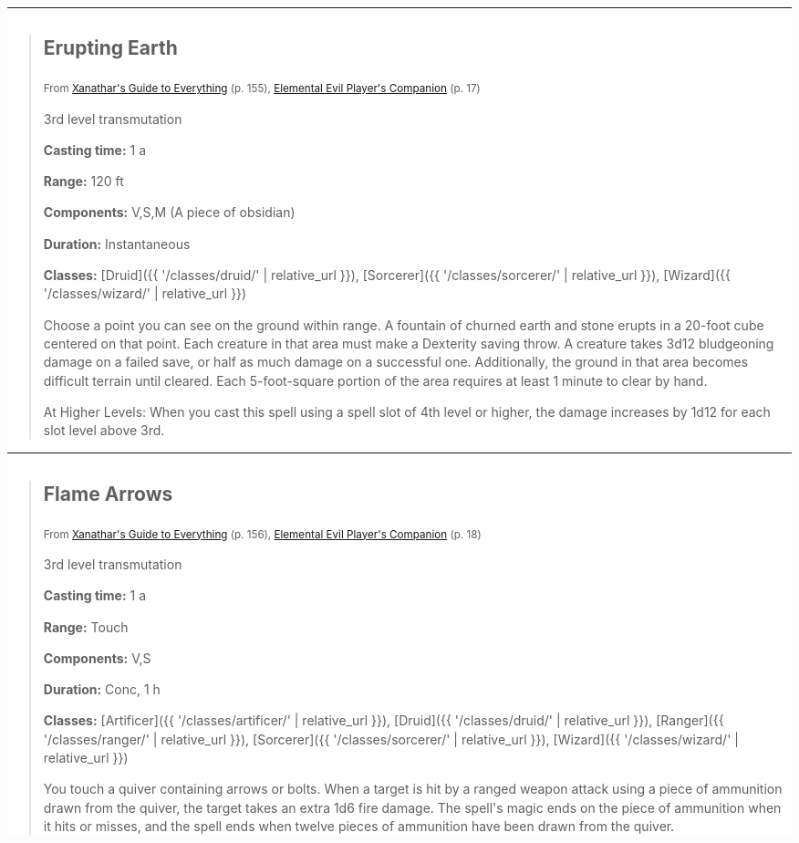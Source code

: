 <hr>

> 
> ## Erupting Earth
> 
> <small>From <a target="_blank" href="https://dnd.wizards.com/products/tabletop-games/rpg-products/xanathars-guide-everything">Xanathar's Guide to Everything</a> (p. 155), <a target="_blank" href="https://dnd.wizards.com/products/tabletop-games/rpg-products/player%E2%80%99s-companion">Elemental Evil Player's Companion</a> (p. 17)</small>
> 
> 
> 3rd level transmutation
> 
> **Casting time:** 1 a
> 
> **Range:** 120 ft
> 
> **Components:** V,S,M (A piece of obsidian)
> 
> **Duration:** Instantaneous
> 
> **Classes:** [Druid]({{ '/classes/druid/' | relative_url }}), [Sorcerer]({{ '/classes/sorcerer/' | relative_url }}), [Wizard]({{ '/classes/wizard/' | relative_url }})
> 
> Choose a point you can see on the ground within range. A fountain of churned earth and stone erupts in a 20-foot cube centered on that point. Each creature in that area must make a Dexterity saving throw. A creature takes 3d12 bludgeoning damage on a failed save, or half as much damage on a successful one. Additionally, the ground in that area becomes difficult terrain until cleared. Each 5-foot-square portion of the area requires at least 1 minute to clear by hand.
> 
>    At Higher Levels: When you cast this spell using a spell slot of 4th level or higher, the damage increases by 1d12 for each slot level above 3rd.

<hr>

> 
> ## Flame Arrows
> 
> <small>From <a target="_blank" href="https://dnd.wizards.com/products/tabletop-games/rpg-products/xanathars-guide-everything">Xanathar's Guide to Everything</a> (p. 156), <a target="_blank" href="https://dnd.wizards.com/products/tabletop-games/rpg-products/player%E2%80%99s-companion">Elemental Evil Player's Companion</a> (p. 18)</small>
> 
> 
> 3rd level transmutation
> 
> **Casting time:** 1 a
> 
> **Range:** Touch
> 
> **Components:** V,S 
> 
> **Duration:** Conc, 1 h
> 
> **Classes:** [Artificer]({{ '/classes/artificer/' | relative_url }}), [Druid]({{ '/classes/druid/' | relative_url }}), [Ranger]({{ '/classes/ranger/' | relative_url }}), [Sorcerer]({{ '/classes/sorcerer/' | relative_url }}), [Wizard]({{ '/classes/wizard/' | relative_url }})
> 
> You touch a quiver containing arrows or bolts. When a target is hit by a ranged weapon attack using a piece of ammunition drawn from the quiver, the target takes an extra 1d6 fire damage. The spell's magic ends on the piece of ammunition when it hits or misses, and the spell ends when twelve pieces of ammunition have been drawn from the quiver.
> 